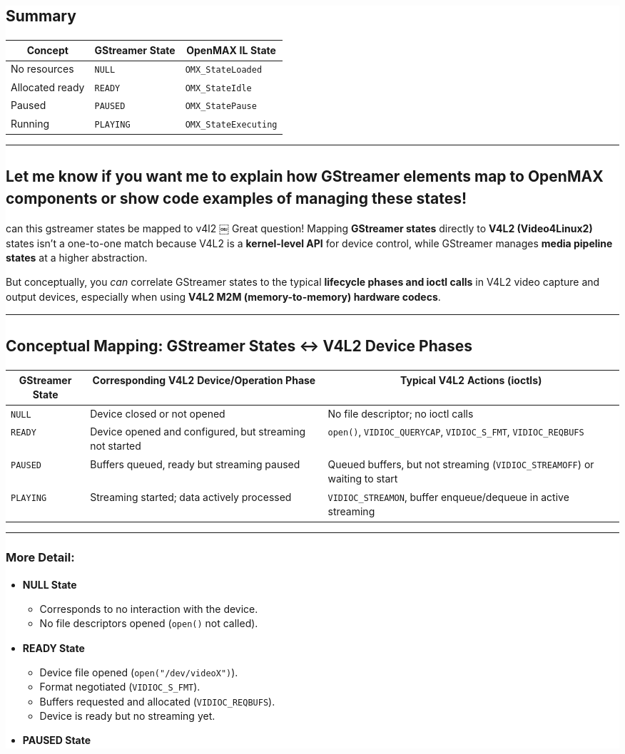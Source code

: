 
## Summary

| Concept         | GStreamer State | OpenMAX IL State     |
| --------------- | --------------- | -------------------- |
| No resources    | `NULL`          | `OMX_StateLoaded`    |
| Allocated ready | `READY`         | `OMX_StateIdle`      |
| Paused          | `PAUSED`        | `OMX_StatePause`     |
| Running         | `PLAYING`       | `OMX_StateExecuting` |

---

Let me know if you want me to explain how GStreamer elements map to OpenMAX components or show code examples of managing these states!
----------------------------------------------------------------------------
can this gstreamer states be mapped to v4l2
￼
Great question! Mapping **GStreamer states** directly to **V4L2 (Video4Linux2)** states isn’t a one-to-one match because V4L2 is a **kernel-level API** for device control, while GStreamer manages **media pipeline states** at a higher abstraction.

But conceptually, you *can* correlate GStreamer states to the typical **lifecycle phases and ioctl calls** in V4L2 video capture and output devices, especially when using **V4L2 M2M (memory-to-memory) hardware codecs**.

---

## Conceptual Mapping: GStreamer States ↔ V4L2 Device Phases

| GStreamer State | Corresponding V4L2 Device/Operation Phase               | Typical V4L2 Actions (ioctls)                                              |
| --------------- | ------------------------------------------------------- | -------------------------------------------------------------------------- |
| `NULL`          | Device closed or not opened                             | No file descriptor; no ioctl calls                                         |
| `READY`         | Device opened and configured, but streaming not started | `open()`, `VIDIOC_QUERYCAP`, `VIDIOC_S_FMT`, `VIDIOC_REQBUFS`              |
| `PAUSED`        | Buffers queued, ready but streaming paused              | Queued buffers, but not streaming (`VIDIOC_STREAMOFF`) or waiting to start |
| `PLAYING`       | Streaming started; data actively processed              | `VIDIOC_STREAMON`, buffer enqueue/dequeue in active streaming              |

---

### More Detail:

* **NULL State**

  * Corresponds to no interaction with the device.
  * No file descriptors opened (`open()` not called).
* **READY State**

  * Device file opened (`open("/dev/videoX")`).
  * Format negotiated (`VIDIOC_S_FMT`).
  * Buffers requested and allocated (`VIDIOC_REQBUFS`).
  * Device is ready but no streaming yet.
* **PAUSED State**
